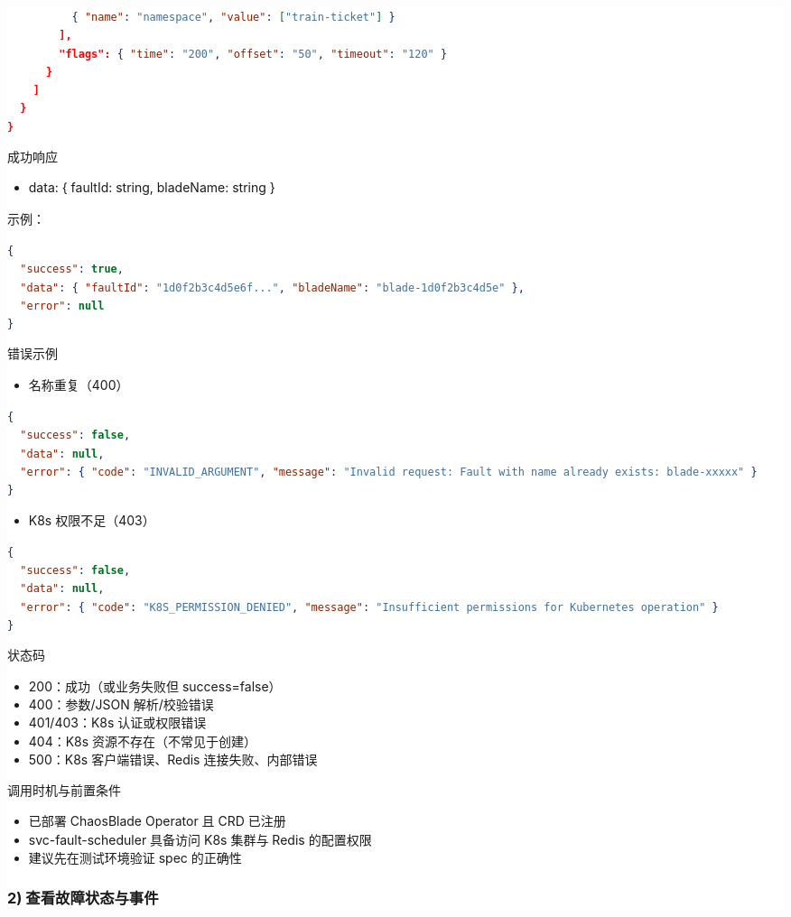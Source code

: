 ```json
          { "name": "namespace", "value": ["train-ticket"] }
        ],
        "flags": { "time": "200", "offset": "50", "timeout": "120" }
      }
    ]
  }
}
```

成功响应
- data: { faultId: string, bladeName: string }

示例：
```json
{
  "success": true,
  "data": { "faultId": "1d0f2b3c4d5e6f...", "bladeName": "blade-1d0f2b3c4d5e" },
  "error": null
}
```

错误示例
- 名称重复（400）
```json
{
  "success": false,
  "data": null,
  "error": { "code": "INVALID_ARGUMENT", "message": "Invalid request: Fault with name already exists: blade-xxxxx" }
}
```
- K8s 权限不足（403）
```json
{
  "success": false,
  "data": null,
  "error": { "code": "K8S_PERMISSION_DENIED", "message": "Insufficient permissions for Kubernetes operation" }
}
```

状态码
- 200：成功（或业务失败但 success=false）
- 400：参数/JSON 解析/校验错误
- 401/403：K8s 认证或权限错误
- 404：K8s 资源不存在（不常见于创建）
- 500：K8s 客户端错误、Redis 连接失败、内部错误

调用时机与前置条件
- 已部署 ChaosBlade Operator 且 CRD 已注册
- svc-fault-scheduler 具备访问 K8s 集群与 Redis 的配置权限
- 建议先在测试环境验证 spec 的正确性


### 2) 查看故障状态与事件
